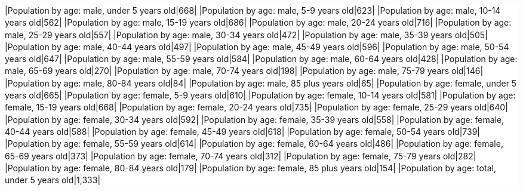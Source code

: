 |Population by age: male, under 5 years old|668|
|Population by age: male, 5-9 years old|623|
|Population by age: male, 10-14 years old|562|
|Population by age: male, 15-19 years old|686|
|Population by age: male, 20-24 years old|716|
|Population by age: male, 25-29 years old|557|
|Population by age: male, 30-34 years old|472|
|Population by age: male, 35-39 years old|505|
|Population by age: male, 40-44 years old|497|
|Population by age: male, 45-49 years old|596|
|Population by age: male, 50-54 years old|647|
|Population by age: male, 55-59 years old|584|
|Population by age: male, 60-64 years old|428|
|Population by age: male, 65-69 years old|270|
|Population by age: male, 70-74 years old|198|
|Population by age: male, 75-79 years old|146|
|Population by age: male, 80-84 years old|84|
|Population by age: male, 85 plus years old|65|
|Population by age: female, under 5 years old|665|
|Population by age: female, 5-9 years old|610|
|Population by age: female, 10-14 years old|581|
|Population by age: female, 15-19 years old|668|
|Population by age: female, 20-24 years old|735|
|Population by age: female, 25-29 years old|640|
|Population by age: female, 30-34 years old|592|
|Population by age: female, 35-39 years old|558|
|Population by age: female, 40-44 years old|588|
|Population by age: female, 45-49 years old|618|
|Population by age: female, 50-54 years old|739|
|Population by age: female, 55-59 years old|614|
|Population by age: female, 60-64 years old|486|
|Population by age: female, 65-69 years old|373|
|Population by age: female, 70-74 years old|312|
|Population by age: female, 75-79 years old|282|
|Population by age: female, 80-84 years old|179|
|Population by age: female, 85 plus years old|154|
|Population by age: total, under 5 years old|1,333|